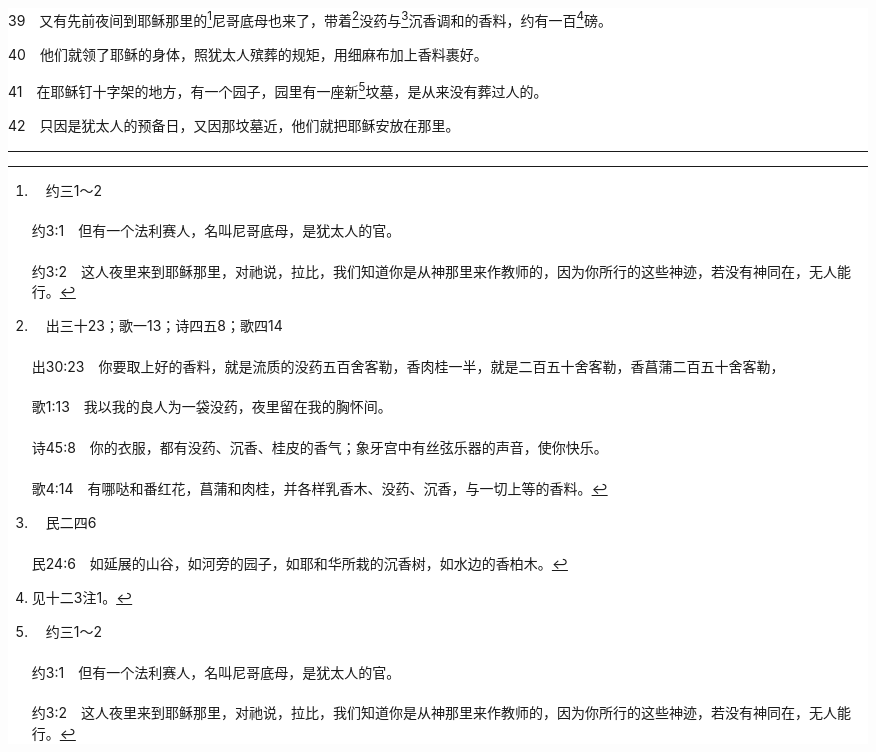 39　又有先前夜间到耶稣那里的[^a]尼哥底母也来了，带着[^b]没药与[^c]沉香调和的香料，约有一百[^1]磅。

[^1]:见十二3注1。

[^a]:　约三1～2<br><br>约3:1　但有一个法利赛人，名叫尼哥底母，是犹太人的官。<br><br>约3:2　这人夜里来到耶稣那里，对祂说，拉比，我们知道你是从神那里来作教师的，因为你所行的这些神迹，若没有神同在，无人能行。

[^b]:　出三十23；歌一13；诗四五8；歌四14<br><br>出30:23　你要取上好的香料，就是流质的没药五百舍客勒，香肉桂一半，就是二百五十舍客勒，香菖蒲二百五十舍客勒，<br><br>歌1:13　我以我的良人为一袋没药，夜里留在我的胸怀间。<br><br>诗45:8　你的衣服，都有没药、沉香、桂皮的香气；象牙宫中有丝弦乐器的声音，使你快乐。<br><br>歌4:14　有哪哒和番红花，菖蒲和肉桂，并各样乳香木、没药、沉香，与一切上等的香料。

[^c]:　民二四6<br><br>民24:6　如延展的山谷，如河旁的园子，如耶和华所栽的沉香树，如水边的香柏木。

40　他们就领了耶稣的身体，照犹太人殡葬的规矩，用细麻布加上香料裹好。

41　在耶稣钉十字架的地方，有一个园子，园里有一座新[^a]坟墓，是从来没有葬过人的。

[^a]:　赛五三9<br><br>赛53:9　祂虽然未行强暴，口中也没有诡诈，人还使祂与恶人同埋，谁知死的时候与财主同葬。

42　只因是犹太人的预备日，又因那坟墓近，他们就把耶稣安放在那里。
<hr>

